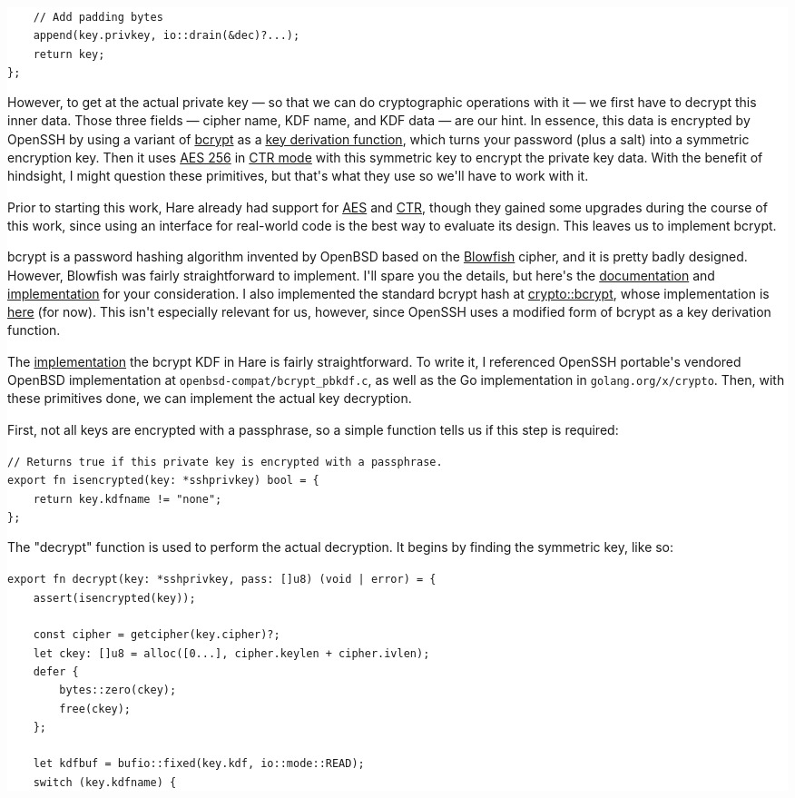 ```hare
	// Add padding bytes
	append(key.privkey, io::drain(&dec)?...);
	return key;
};
```

However, to get at the actual private key &mdash; so that we can do
cryptographic operations with it &mdash; we first have to decrypt this inner
data. Those three fields &mdash; cipher name, KDF name, and KDF data &mdash; are
our hint. In essence, this data is encrypted by OpenSSH by using a variant of
[bcrypt] as a [key derivation function], which turns your password (plus a salt)
into a symmetric encryption key. Then it uses [AES 256] in [CTR mode] with this
symmetric key to encrypt the private key data. With the benefit of hindsight, I
might question these primitives, but that's what they use so we'll have to work
with it.

[bcrypt]: https://en.wikipedia.org/wiki/Bcrypt
[key derivation function]: https://en.wikipedia.org/wiki/Key_derivation_function
[AES 256]: https://en.wikipedia.org/wiki/Advanced_Encryption_Standard
[CTR mode]: https://en.wikipedia.org/wiki/Block_cipher_mode_of_operation#Counter_(CTR)

Prior to starting this work, Hare already had support for [AES] and [CTR],
though they gained some upgrades during the course of this work, since using an
interface for real-world code is the best way to evaluate its design. This
leaves us to implement bcrypt.

[AES]: https://docs.harelang.org/crypto/aes
[CTR]: https://docs.harelang.org/crypto/cipher#ctr

bcrypt is a password hashing algorithm invented by OpenBSD based on the
[Blowfish] cipher, and it is pretty badly designed. However, Blowfish was fairly
straightforward to implement. I'll spare you the details, but here's the
[documentation](https://docs.harelang.org/crypto/blowfish) and
[implementation](https://git.sr.ht/~sircmpwn/hare/tree/master/crypto/blowfish)
for your consideration. I also implemented the standard bcrypt hash at
[crypto::bcrypt], whose implementation is
[here](https://git.sr.ht/~sircmpwn/hare/tree/master/crypto/bcrypt) (for now).
This isn't especially relevant for us, however, since OpenSSH uses a modified
form of bcrypt as a key derivation function.

[Blowfish]: https://en.wikipedia.org/wiki/Blowfish_(cipher)
[crypto::bcrypt]: https://docs.harelang.org/crypto/bcrypt

The [implementation](https://git.sr.ht/~sircmpwn/hare-ssh/tree/master/item/format/ssh/bcrypt.ha)
the bcrypt KDF in Hare is fairly straightforward. To write it, I referenced
OpenSSH portable's vendored OpenBSD implementation at
`openbsd-compat/bcrypt_pbkdf.c`, as well as the Go implementation in
`golang.org/x/crypto`. Then, with these primitives done, we can implement the
actual key decryption.

First, not all keys are encrypted with a passphrase, so a simple function tells
us if this step is required:

```hare
// Returns true if this private key is encrypted with a passphrase.
export fn isencrypted(key: *sshprivkey) bool = {
	return key.kdfname != "none";
};
```

The "decrypt" function is used to perform the actual decryption. It begins by
finding the symmetric key, like so:

```hare
export fn decrypt(key: *sshprivkey, pass: []u8) (void | error) = {
	assert(isencrypted(key));

	const cipher = getcipher(key.cipher)?;
	let ckey: []u8 = alloc([0...], cipher.keylen + cipher.ivlen);
	defer {
		bytes::zero(ckey);
		free(ckey);
	};

	let kdfbuf = bufio::fixed(key.kdf, io::mode::READ);
	switch (key.kdfname) {
```

[Himitsu]: https://sr.ht/~sircmpwn/himitsu
[hare-ssh]: https://sr.ht/~sircmpwn/hare-ssh
[PEM]: https://docs.harelang.org/encoding/pem
[RFC 7468]: https://www.rfc-editor.org/rfc/rfc7468
[pem::newdecoder]: https://docs.harelang.org/encoding/pem#newdecoder
[pem::next]: https://docs.harelang.org/encoding/pem#next
[ciphers]: https://git.sr.ht/~sircmpwn/hare-ssh/tree/master/item/format/ssh/cipher.ha
[bufio::fixed]: https://docs.harelang.org/bufio#fixed
[RFC 8709]: https://datatracker.ietf.org/doc/html/rfc8709
[draft-miller-ssh-agent-01]: https://tools.ietf.org/id/draft-miller-ssh-agent-01.html
[types.ha]: https://git.sr.ht/~sircmpwn/hare-ssh/tree/master/item/net/ssh/agent/types.ha
[ssh-agent]: https://git.sr.ht/~sircmpwn/hare-ssh/tree/master/item/cmd/ssh-agent/main.ha
[Himitsu]: https://git.sr.ht/~sircmpwn/himitsu/tree/master/item/cmd/himitsud/socket.ha
[himitsu-ssh]: https://git.sr.ht/~sircmpwn/himitsu-ssh
[hiprompt-gtk]: https://git.sr.ht/~sircmpwn/hiprompt-gtk
[intro]: https://harelang.org/tutorials/introduction/